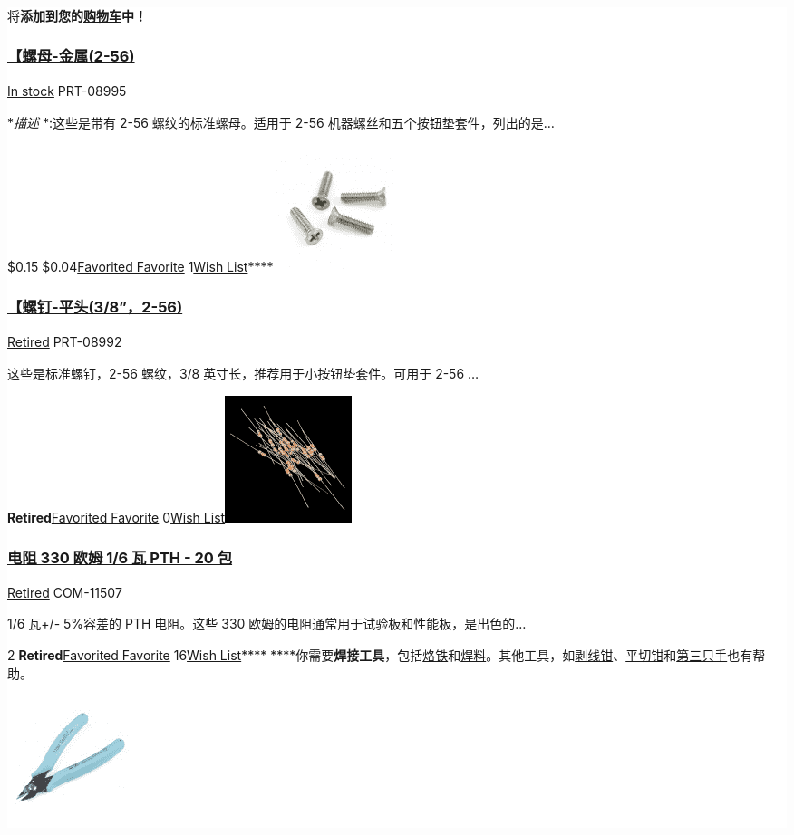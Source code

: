 将**添加到您的[购物车](https://www.sparkfun.com/cart)中！**

### [【螺母-金属(2-56)](https://www.sparkfun.com/products/8995)

[In stock](https://learn.sparkfun.com/static/bubbles/ "in stock") PRT-08995

**描述* *:这些是带有 2-56 螺纹的标准螺母。适用于 2-56 机器螺丝和五个按钮垫套件，列出的是…

$0.15 $0.04[Favorited Favorite](# "Add to favorites") 1[Wish List](# "Add to wish list")****[![Screw - Flat Head (3/8", 2-56)](img/89e8d22963d75b69b3ea2aefa2a9a7fc.png)](https://www.sparkfun.com/products/retired/8992) 

### [【螺钉-平头(3/8”，2-56)](https://www.sparkfun.com/products/retired/8992)

[Retired](https://learn.sparkfun.com/static/bubbles/ "Retired") PRT-08992

这些是标准螺钉，2-56 螺纹，3/8 英寸长，推荐用于小按钮垫套件。可用于 2-56 …

**Retired**[Favorited Favorite](# "Add to favorites") 0[Wish List](# "Add to wish list")[![Resistor 330 Ohm 1/6 Watt PTH - 20 pack](img/7c04059f2385f7a16f300c6fb2811f86.png)](https://www.sparkfun.com/products/retired/11507) 

### [电阻 330 欧姆 1/6 瓦 PTH - 20 包](https://www.sparkfun.com/products/retired/11507)

[Retired](https://learn.sparkfun.com/static/bubbles/ "Retired") COM-11507

1/6 瓦+/- 5%容差的 PTH 电阻。这些 330 欧姆的电阻通常用于试验板和性能板，是出色的…

2 **Retired**[Favorited Favorite](# "Add to favorites") 16[Wish List](# "Add to wish list")**** ****你需要**焊接工具**，包括[烙铁](https://www.sparkfun.com/products/9507)和[焊料](https://www.sparkfun.com/products/9163)。其他工具，如[剥线钳](https://www.sparkfun.com/products/12630)、[平切钳](https://www.sparkfun.com/products/11952)和[第三只手](https://www.sparkfun.com/products/9317)也有帮助。

[![Flush Cutters - Xcelite](img/a46b857d07365d702e8e7761ffa8af9a.png)](https://www.sparkfun.com/products/14782) 
